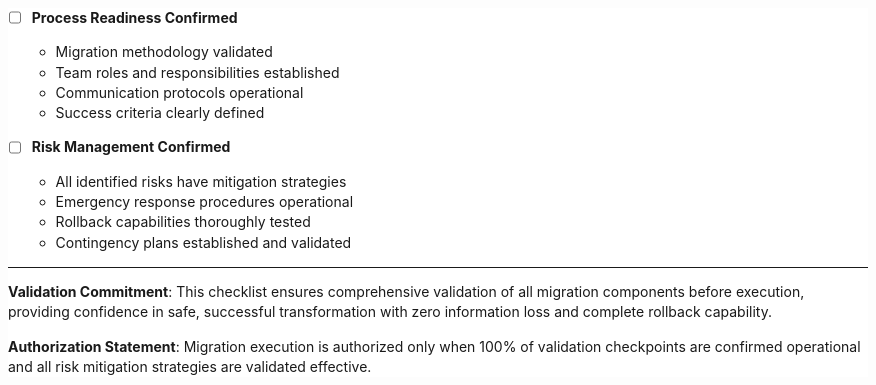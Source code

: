 - [ ] **Process Readiness Confirmed**
  - Migration methodology validated
  - Team roles and responsibilities established
  - Communication protocols operational
  - Success criteria clearly defined

- [ ] **Risk Management Confirmed**
  - All identified risks have mitigation strategies
  - Emergency response procedures operational
  - Rollback capabilities thoroughly tested
  - Contingency plans established and validated

---

**Validation Commitment**: This checklist ensures comprehensive validation of all migration components before execution, providing confidence in safe, successful transformation with zero information loss and complete rollback capability.

**Authorization Statement**: Migration execution is authorized only when 100% of validation checkpoints are confirmed operational and all risk mitigation strategies are validated effective.